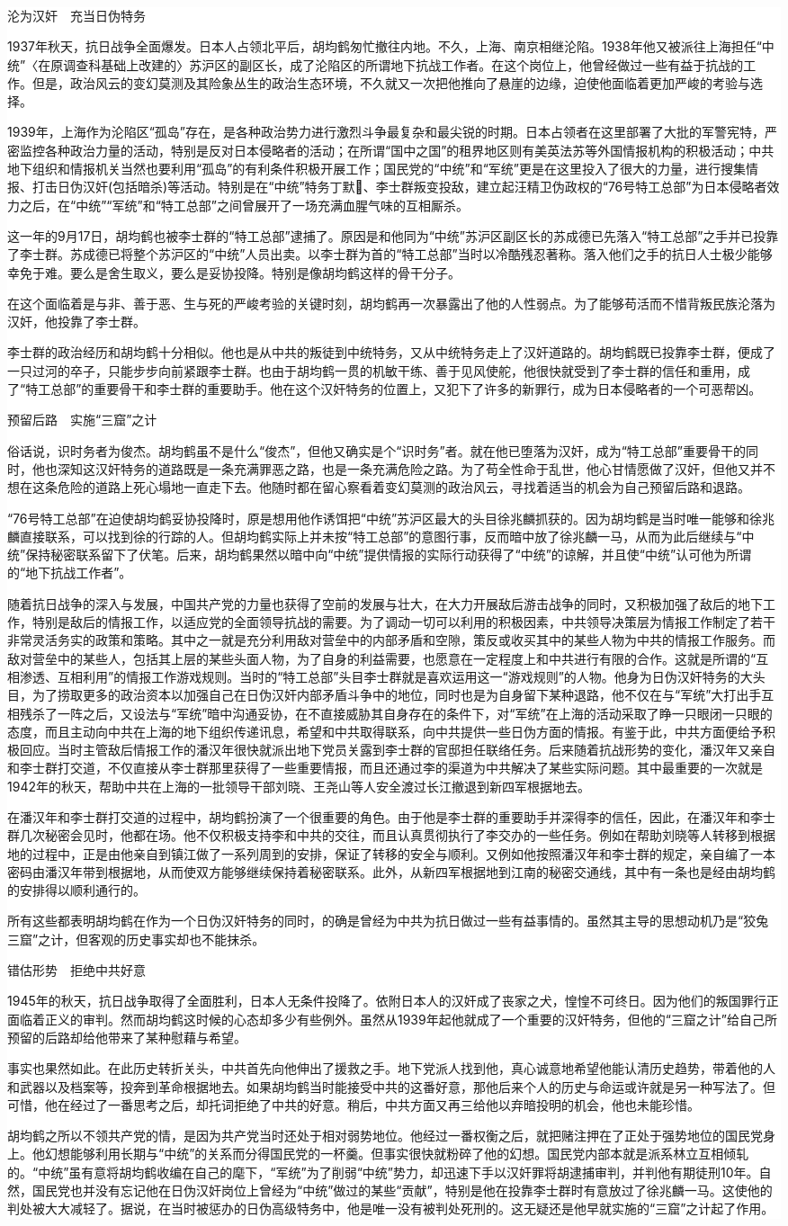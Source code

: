 沦为汉奸　充当日伪特务


1937年秋天，抗日战争全面爆发。日本人占领北平后，胡均鹤匆忙撤往内地。不久，上海、南京相继沦陷。1938年他又被派往上海担任“中统”〈在原调查科基础上改建的〉苏沪区的副区长，成了沦陷区的所谓地下抗战工作者。在这个岗位上，他曾经做过一些有益于抗战的工作。但是，政治风云的变幻莫测及其险象丛生的政治生态环境，不久就又一次把他推向了悬崖的边缘，迫使他面临着更加严峻的考验与选择。


1939年，上海作为沦陷区“孤岛”存在，是各种政治势力进行激烈斗争最复杂和最尖锐的时期。日本占领者在这里部署了大批的军警宪特，严密监控各种政治力量的活动，特别是反对日本侵略者的活动；在所谓“国中之国”的租界地区则有美英法苏等外国情报机构的积极活动；中共地下组织和情报机关当然也要利用“孤岛”的有利条件积极开展工作；国民党的“中统”和“军统”更是在这里投入了很大的力量，进行搜集情报、打击日伪汉奸(包括暗杀)等活动。特别是在“中统”特务丁默、李士群叛变投敌，建立起汪精卫伪政权的“76号特工总部”为日本侵略者效力之后，在“中统”“军统”和“特工总部”之间曾展开了一场充满血腥气味的互相厮杀。


这一年的9月17日，胡均鹤也被李士群的“特工总部”逮捕了。原因是和他同为“中统”苏沪区副区长的苏成德已先落入“特工总部”之手并已投靠了李士群。苏成德已将整个苏沪区的“中统”人员出卖。以李士群为首的“特工总部”当时以冷酷残忍著称。落入他们之手的抗日人士极少能够幸免于难。要么是舍生取义，要么是妥协投降。特别是像胡均鹤这样的骨干分子。

在这个面临着是与非、善于恶、生与死的严峻考验的关键时刻，胡均鹤再一次暴露出了他的人性弱点。为了能够苟活而不惜背叛民族沦落为汉奸，他投靠了李士群。


李士群的政治经历和胡均鹤十分相似。他也是从中共的叛徒到中统特务，又从中统特务走上了汉奸道路的。胡均鹤既已投靠李士群，便成了一只过河的卒子，只能步步向前紧跟李士群。也由于胡均鹤一贯的机敏干练、善于见风使舵，他很快就受到了李士群的信任和重用，成了“特工总部”的重要骨干和李士群的重要助手。他在这个汉奸特务的位置上，又犯下了许多的新罪行，成为日本侵略者的一个可恶帮凶。

预留后路　实施“三窟”之计


俗话说，识时务者为俊杰。胡均鹤虽不是什么“俊杰”，但他又确实是个“识时务”者。就在他已堕落为汉奸，成为“特工总部”重要骨干的同时，他也深知这汉奸特务的道路既是一条充满罪恶之路，也是一条充满危险之路。为了苟全性命于乱世，他心甘情愿做了汉奸，但他又并不想在这条危险的道路上死心塌地一直走下去。他随时都在留心察看着变幻莫测的政治风云，寻找着适当的机会为自己预留后路和退路。


“76号特工总部”在迫使胡均鹤妥协投降时，原是想用他作诱饵把“中统”苏沪区最大的头目徐兆麟抓获的。因为胡均鹤是当时唯一能够和徐兆麟直接联系，可以找到徐的行踪的人。但胡均鹤实际上并未按“特工总部”的意图行事，反而暗中放了徐兆麟一马，从而为此后继续与“中统”保持秘密联系留下了伏笔。后来，胡均鹤果然以暗中向“中统”提供情报的实际行动获得了“中统”的谅解，并且使“中统”认可他为所谓的“地下抗战工作者”。


随着抗日战争的深入与发展，中国共产党的力量也获得了空前的发展与壮大，在大力开展敌后游击战争的同时，又积极加强了敌后的地下工作，特别是敌后的情报工作，以适应党的全面领导抗战的需要。为了调动一切可以利用的积极因素，中共领导决策层为情报工作制定了若干非常灵活务实的政策和策略。其中之一就是充分利用敌对营垒中的内部矛盾和空隙，策反或收买其中的某些人物为中共的情报工作服务。而敌对营垒中的某些人，包括其上层的某些头面人物，为了自身的利益需要，也愿意在一定程度上和中共进行有限的合作。这就是所谓的“互相渗透、互相利用”的情报工作游戏规则。当时的“特工总部”头目李士群就是喜欢运用这一“游戏规则”的人物。他身为日伪汉奸特务的大头目，为了捞取更多的政治资本以加强自己在日伪汉奸内部矛盾斗争中的地位，同时也是为自身留下某种退路，他不仅在与“军统”大打出手互相残杀了一阵之后，又设法与“军统”暗中沟通妥协，在不直接威胁其自身存在的条件下，对“军统”在上海的活动采取了睁一只眼闭一只眼的态度，而且主动向中共在上海的地下组织传递讯息，希望和中共取得联系，向中共提供一些日伪方面的情报。有鉴于此，中共方面便给予积极回应。当时主管敌后情报工作的潘汉年很快就派出地下党员关露到李士群的官邸担任联络任务。后来随着抗战形势的变化，潘汉年又亲自和李士群打交道，不仅直接从李士群那里获得了一些重要情报，而且还通过李的渠道为中共解决了某些实际问题。其中最重要的一次就是1942年的秋天，帮助中共在上海的一批领导干部刘晓、王尧山等人安全渡过长江撤退到新四军根据地去。


在潘汉年和李士群打交道的过程中，胡均鹤扮演了一个很重要的角色。由于他是李士群的重要助手并深得李的信任，因此，在潘汉年和李士群几次秘密会见时，他都在场。他不仅积极支持李和中共的交往，而且认真贯彻执行了李交办的一些任务。例如在帮助刘晓等人转移到根据地的过程中，正是由他亲自到镇江做了一系列周到的安排，保证了转移的安全与顺利。又例如他按照潘汉年和李士群的规定，亲自编了一本密码由潘汉年带到根据地，从而使双方能够继续保持着秘密联系。此外，从新四军根据地到江南的秘密交通线，其中有一条也是经由胡均鹤的安排得以顺利通行的。


所有这些都表明胡均鹤在作为一个日伪汉奸特务的同时，的确是曾经为中共为抗日做过一些有益事情的。虽然其主导的思想动机乃是“狡兔三窟”之计，但客观的历史事实却也不能抹杀。

错估形势　拒绝中共好意


1945年的秋天，抗日战争取得了全面胜利，日本人无条件投降了。依附日本人的汉奸成了丧家之犬，惶惶不可终日。因为他们的叛国罪行正面临着正义的审判。然而胡均鹤这时候的心态却多少有些例外。虽然从1939年起他就成了一个重要的汉奸特务，但他的“三窟之计”给自己所预留的后路却给他带来了某种慰藉与希望。


事实也果然如此。在此历史转折关头，中共首先向他伸出了援救之手。地下党派人找到他，真心诚意地希望他能认清历史趋势，带着他的人和武器以及档案等，投奔到革命根据地去。如果胡均鹤当时能接受中共的这番好意，那他后来个人的历史与命运或许就是另一种写法了。但可惜，他在经过了一番思考之后，却托词拒绝了中共的好意。稍后，中共方面又再三给他以弃暗投明的机会，他也未能珍惜。


胡均鹤之所以不领共产党的情，是因为共产党当时还处于相对弱势地位。他经过一番权衡之后，就把赌注押在了正处于强势地位的国民党身上。他幻想能够利用长期与“中统”的关系而分得国民党的一杯羹。但事实很快就粉碎了他的幻想。国民党内部本就是派系林立互相倾轧的。“中统”虽有意将胡均鹤收编在自己的麾下，“军统”为了削弱“中统”势力，却迅速下手以汉奸罪将胡逮捕审判，并判他有期徒刑10年。自然，国民党也并没有忘记他在日伪汉奸岗位上曾经为“中统”做过的某些“贡献”，特别是他在投靠李士群时有意放过了徐兆麟一马。这使他的判处被大大减轻了。据说，在当时被惩办的日伪高级特务中，他是唯一没有被判处死刑的。这无疑还是他早就实施的“三窟”之计起了作用。

